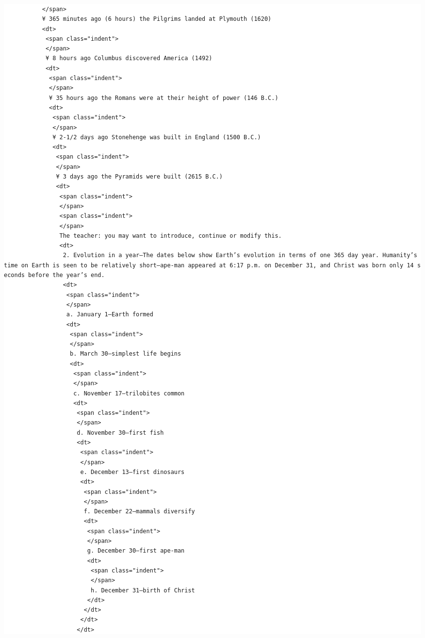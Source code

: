                </span>
               ¥ 365 minutes ago (6 hours) the Pilgrims landed at Plymouth (1620)
               <dt>
                <span class="indent">
                </span>
                ¥ 8 hours ago Columbus discovered America (1492)
                <dt>
                 <span class="indent">
                 </span>
                 ¥ 35 hours ago the Romans were at their height of power (146 B.C.)
                 <dt>
                  <span class="indent">
                  </span>
                  ¥ 2-1/2 days ago Stonehenge was built in England (1500 B.C.)
                  <dt>
                   <span class="indent">
                   </span>
                   ¥ 3 days ago the Pyramids were built (2615 B.C.)
                   <dt>
                    <span class="indent">
                    </span>
                    <span class="indent">
                    </span>
                    The teacher: you may want to introduce, continue or modify this.
                    <dt>
                     2. Evolution in a year—The dates below show Earth’s evolution in terms of one 365 day year. Humanity’s time on Earth is seen to be relatively short—ape-man appeared at 6:17 p.m. on December 31, and Christ was born only 14 seconds before the year’s end.
                     <dt>
                      <span class="indent">
                      </span>
                      a. January 1—Earth formed
                      <dt>
                       <span class="indent">
                       </span>
                       b. March 30—simplest life begins
                       <dt>
                        <span class="indent">
                        </span>
                        c. November 17—trilobites common
                        <dt>
                         <span class="indent">
                         </span>
                         d. November 30—first fish
                         <dt>
                          <span class="indent">
                          </span>
                          e. December 13—first dinosaurs
                          <dt>
                           <span class="indent">
                           </span>
                           f. December 22—mammals diversify
                           <dt>
                            <span class="indent">
                            </span>
                            g. December 30—first ape-man
                            <dt>
                             <span class="indent">
                             </span>
                             h. December 31—birth of Christ
                            </dt>
                           </dt>
                          </dt>
                         </dt>